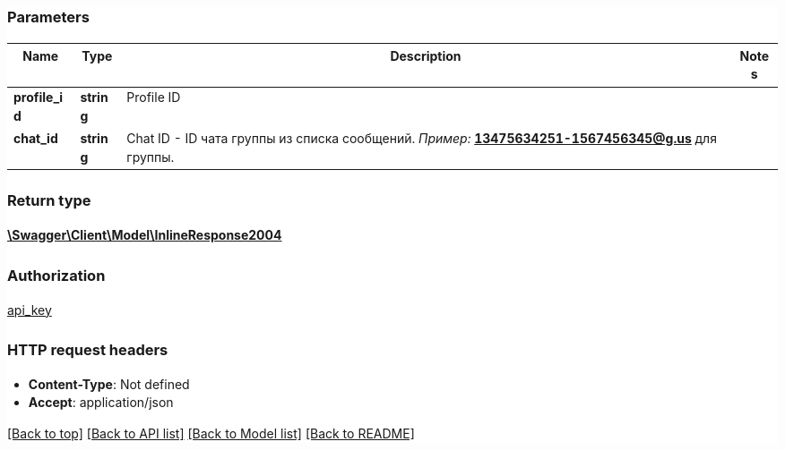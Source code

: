
### Parameters

Name | Type | Description  | Notes
------------- | ------------- | ------------- | -------------
 **profile_id** | **string**| Profile ID |
 **chat_id** | **string**| Chat ID - ID чата группы из списка сообщений. *Пример:* **13475634251-1567456345@g.us** для группы. |

### Return type

[**\Swagger\Client\Model\InlineResponse2004**](../Model/InlineResponse2004.md)

### Authorization

[api_key](../../README.md#api_key)

### HTTP request headers

 - **Content-Type**: Not defined
 - **Accept**: application/json

[[Back to top]](#) [[Back to API list]](../../README.md#documentation-for-api-endpoints) [[Back to Model list]](../../README.md#documentation-for-models) [[Back to README]](../../README.md)


